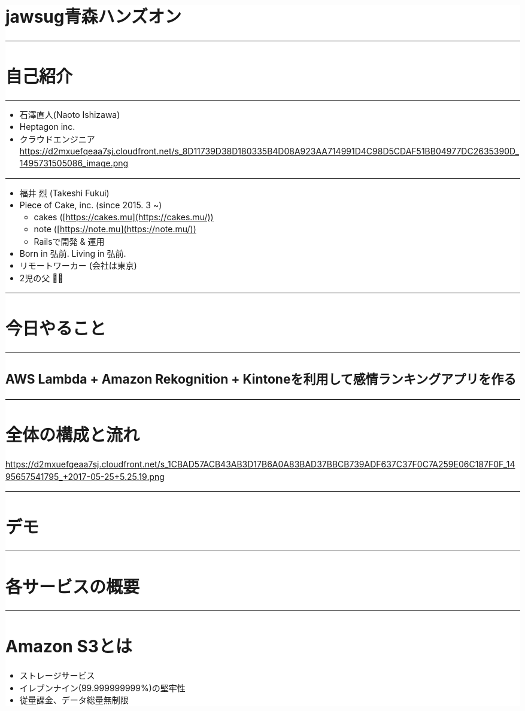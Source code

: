 # jawsug青森ハンズオン


----------


# 自己紹介
----------
- 石澤直人(Naoto Ishizawa)
- Heptagon inc.
- クラウドエンジニア
https://d2mxuefqeaa7sj.cloudfront.net/s_8D11739D38D180335B4D08A923AA714991D4C98D5CDAF51BB04977DC2635390D_1495731505086_image.png

----------
- 福井 烈 (Takeshi Fukui)
- Piece of Cake, inc. (since 2015. 3 ~)
  - cakes ([https://cakes.mu](https://cakes.mu/))
  - note ([https://note.mu](https://note.mu/))
  - Railsで開発 & 運用
- Born in 弘前. Living in 弘前.
- リモートワーカー (会社は東京)
- 2児の父 👦👦


----------
# 今日やること
----------
## **AWS Lambda**  + **Amazon Rekognition** + **Kintone**を利用して**感情ランキングアプリ**を作る


----------
# 全体の構成と流れ
https://d2mxuefqeaa7sj.cloudfront.net/s_1CBAD57ACB43AB3D17B6A0A83BAD37BBCB739ADF637C37F0C7A259E06C187F0F_1495657541795_+2017-05-25+5.25.19.png

----------
# デモ
----------
# 各サービスの概要
----------
# Amazon S3とは
- ストレージサービス
- イレブンナイン(99.999999999%)の堅牢性
- 従量課金、データ総量無制限
